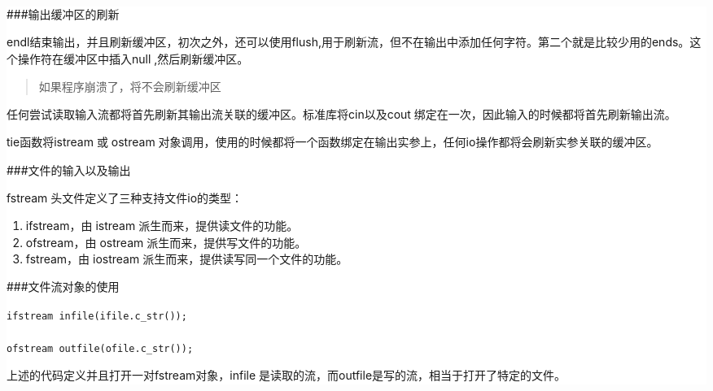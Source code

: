 ###输出缓冲区的刷新

endl结束输出，并且刷新缓冲区，初次之外，还可以使用flush,用于刷新流，但不在输出中添加任何字符。第二个就是比较少用的ends。这个操作符在缓冲区中插入null ,然后刷新缓冲区。

> 如果程序崩溃了，将不会刷新缓冲区

任何尝试读取输入流都将首先刷新其输出流关联的缓冲区。标准库将cin以及cout 绑定在一次，因此输入的时候都将首先刷新输出流。  

tie函数将istream 或 ostream 对象调用，使用的时候都将一个函数绑定在输出实参上，任何io操作都将会刷新实参关联的缓冲区。  


###文件的输入以及输出

fstream 头文件定义了三种支持文件io的类型：  

1. ifstream，由 istream 派生而来，提供读文件的功能。  
2. ofstream，由 ostream 派生而来，提供写文件的功能。  
3. fstream，由 iostream 派生而来，提供读写同一个文件的功能。

###文件流对象的使用 

	ifstream infile(ifile.c_str()); 
 
	ofstream outfile(ofile.c_str());

上述的代码定义并且打开一对fstream对象，infile 是读取的流，而outfile是写的流，相当于打开了特定的文件。





			